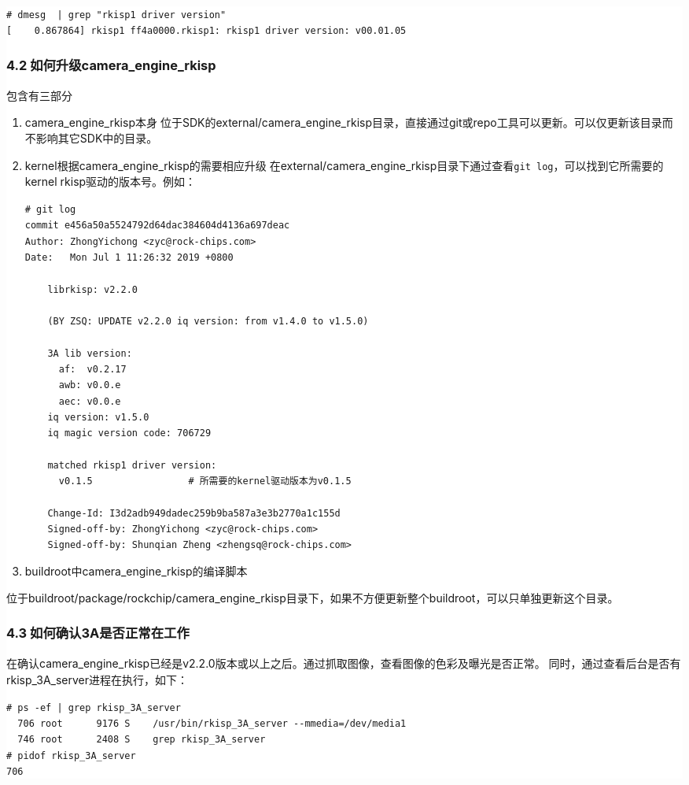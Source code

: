   ```shell
  # dmesg  | grep "rkisp1 driver version"
  [    0.867864] rkisp1 ff4a0000.rkisp1: rkisp1 driver version: v00.01.05

  ```

### 4.2 如何升级camera_engine_rkisp

包含有三部分

1. camera_engine_rkisp本身
   位于SDK的external/camera_engine_rkisp目录，直接通过git或repo工具可以更新。可以仅更新该目录而不影响其它SDK中的目录。
2. kernel根据camera_engine_rkisp的需要相应升级
   在external/camera_engine_rkisp目录下通过查看`git log`，可以找到它所需要的kernel rkisp驱动的版本号。例如：

   ```shell
   # git log
   commit e456a50a5524792d64dac384604d4136a697deac
   Author: ZhongYichong <zyc@rock-chips.com>
   Date:   Mon Jul 1 11:26:32 2019 +0800

       librkisp: v2.2.0

       (BY ZSQ: UPDATE v2.2.0 iq version: from v1.4.0 to v1.5.0)

       3A lib version:
         af:  v0.2.17
         awb: v0.0.e
         aec: v0.0.e
       iq version: v1.5.0
       iq magic version code: 706729

       matched rkisp1 driver version:
         v0.1.5                 # 所需要的kernel驱动版本为v0.1.5

       Change-Id: I3d2adb949dadec259b9ba587a3e3b2770a1c155d
       Signed-off-by: ZhongYichong <zyc@rock-chips.com>
       Signed-off-by: Shunqian Zheng <zhengsq@rock-chips.com>
   ```

3. buildroot中camera_engine_rkisp的编译脚本

位于buildroot/package/rockchip/camera_engine_rkisp目录下，如果不方便更新整个buildroot，可以只单独更新这个目录。

### 4.3 如何确认3A是否正常在工作

在确认camera_engine_rkisp已经是v2.2.0版本或以上之后。通过抓取图像，查看图像的色彩及曝光是否正常。
同时，通过查看后台是否有rkisp_3A_server进程在执行，如下：

```shell
# ps -ef | grep rkisp_3A_server
  706 root      9176 S    /usr/bin/rkisp_3A_server --mmedia=/dev/media1
  746 root      2408 S    grep rkisp_3A_server
# pidof rkisp_3A_server
706
```
